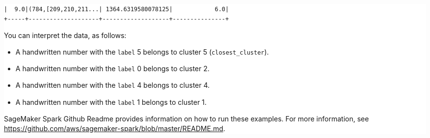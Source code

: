   ```
  |  9.0|(784,[209,210,211...| 1364.6319580078125|            6.0|
  +-----+--------------------+-------------------+---------------+
  ```

  You can interpret the data, as follows:

  + A handwritten number with the `label` 5 belongs to cluster 5 \(`closest_cluster`\)\.

  + A handwritten number with the `label` 0 belongs to cluster 2\.

  + A handwritten number with the `label` 4 belongs to cluster 4\.

  + A handwritten number with the `label` 1 belongs to cluster 1\.

 SageMaker Spark Github Readme provides information on how to run these examples\. For more information, see [https://github\.com/aws/sagemaker\-spark/blob/master/README\.md](https://github.com/aws/sagemaker-spark/blob/master/README.md)\.